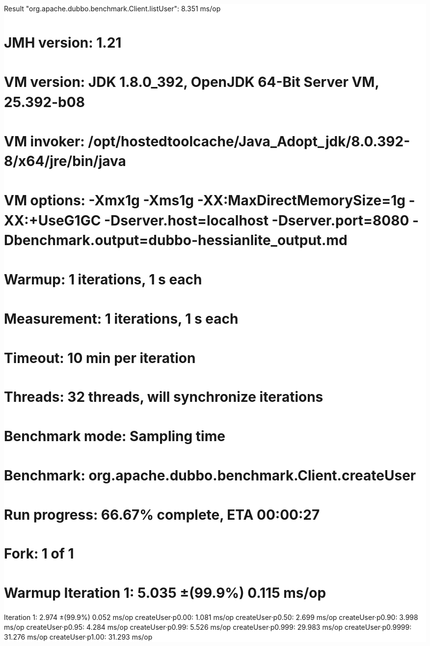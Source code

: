 
Result "org.apache.dubbo.benchmark.Client.listUser":
  8.351 ms/op


# JMH version: 1.21
# VM version: JDK 1.8.0_392, OpenJDK 64-Bit Server VM, 25.392-b08
# VM invoker: /opt/hostedtoolcache/Java_Adopt_jdk/8.0.392-8/x64/jre/bin/java
# VM options: -Xmx1g -Xms1g -XX:MaxDirectMemorySize=1g -XX:+UseG1GC -Dserver.host=localhost -Dserver.port=8080 -Dbenchmark.output=dubbo-hessianlite_output.md
# Warmup: 1 iterations, 1 s each
# Measurement: 1 iterations, 1 s each
# Timeout: 10 min per iteration
# Threads: 32 threads, will synchronize iterations
# Benchmark mode: Sampling time
# Benchmark: org.apache.dubbo.benchmark.Client.createUser

# Run progress: 66.67% complete, ETA 00:00:27
# Fork: 1 of 1
# Warmup Iteration   1: 5.035 ±(99.9%) 0.115 ms/op
Iteration   1: 2.974 ±(99.9%) 0.052 ms/op
                 createUser·p0.00:   1.081 ms/op
                 createUser·p0.50:   2.699 ms/op
                 createUser·p0.90:   3.998 ms/op
                 createUser·p0.95:   4.284 ms/op
                 createUser·p0.99:   5.526 ms/op
                 createUser·p0.999:  29.983 ms/op
                 createUser·p0.9999: 31.276 ms/op
                 createUser·p1.00:   31.293 ms/op
